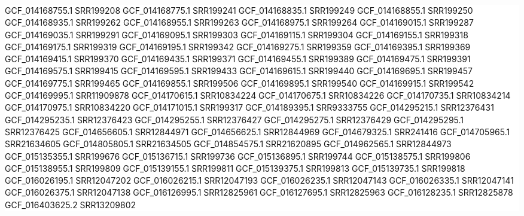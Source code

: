 GCF_014168755.1	SRR199208
GCF_014168775.1	SRR199241
GCF_014168835.1	SRR199249
GCF_014168855.1	SRR199250
GCF_014168935.1	SRR199262
GCF_014168955.1	SRR199263
GCF_014168975.1	SRR199264
GCF_014169015.1	SRR199287
GCF_014169035.1	SRR199291
GCF_014169095.1	SRR199303
GCF_014169115.1	SRR199304
GCF_014169155.1	SRR199318
GCF_014169175.1	SRR199319
GCF_014169195.1	SRR199342
GCF_014169275.1	SRR199359
GCF_014169395.1	SRR199369
GCF_014169415.1	SRR199370
GCF_014169435.1	SRR199371
GCF_014169455.1	SRR199389
GCF_014169475.1	SRR199391
GCF_014169575.1	SRR199415
GCF_014169595.1	SRR199433
GCF_014169615.1	SRR199440
GCF_014169695.1	SRR199457
GCF_014169775.1	SRR199465
GCF_014169855.1	SRR199506
GCF_014169895.1	SRR199540
GCF_014169915.1	SRR199542
GCF_014169995.1	SRR11909878
GCF_014170615.1	SRR10834224
GCF_014170675.1	SRR10834226
GCF_014170735.1	SRR10834214
GCF_014170975.1	SRR10834220
GCF_014171015.1	SRR199317
GCF_014189395.1	SRR9333755
GCF_014295215.1	SRR12376431
GCF_014295235.1	SRR12376423
GCF_014295255.1	SRR12376427
GCF_014295275.1	SRR12376429
GCF_014295295.1	SRR12376425
GCF_014656605.1	SRR12844971
GCF_014656625.1	SRR12844969
GCF_014679325.1	SRR241416
GCF_014705965.1	SRR21634605
GCF_014805805.1	SRR21634505
GCF_014854575.1	SRR21620895
GCF_014962565.1	SRR12844973
GCF_015135355.1	SRR199676
GCF_015136715.1	SRR199736
GCF_015136895.1	SRR199744
GCF_015138575.1	SRR199806
GCF_015138955.1	SRR199809
GCF_015139155.1	SRR199811
GCF_015139375.1	SRR199813
GCF_015139735.1	SRR199818
GCF_016026195.1	SRR12047202
GCF_016026215.1	SRR12047193
GCF_016026235.1	SRR12047143
GCF_016026335.1	SRR12047141
GCF_016026375.1	SRR12047138
GCF_016126995.1	SRR12825961
GCF_016127695.1	SRR12825963
GCF_016128235.1	SRR12825878
GCF_016403625.2	SRR13209802